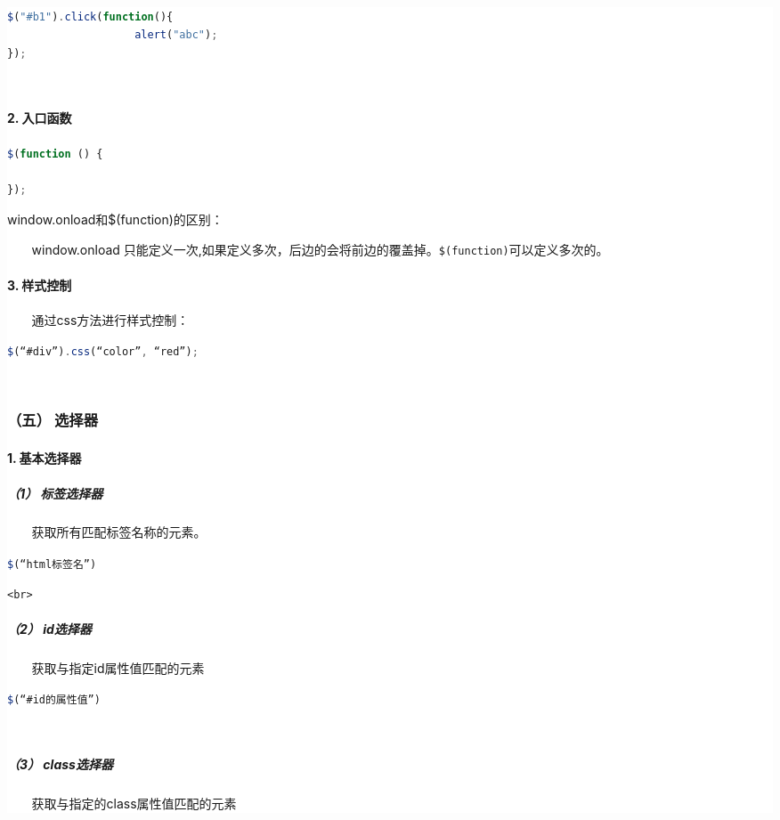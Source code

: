 ```javascript
$("#b1").click(function(){
	                alert("abc");
});
```
<br>



#### 2.	入口函数

```javascript
$(function () {
		           
});
```

window.onload和$(function)的区别：

&nbsp;  &nbsp;  &nbsp;  &nbsp;window.onload 只能定义一次,如果定义多次，后边的会将前边的覆盖掉。`$(function)`可以定义多次的。
<br>



#### 3.	样式控制
&nbsp;  &nbsp;  &nbsp;  &nbsp;通过css方法进行样式控制：

```javascript
$(“#div”).css(“color”, “red”);
```
<br>



### （五）	选择器
#### 1.	基本选择器
##### （1）	标签选择器
&nbsp;  &nbsp;  &nbsp;  &nbsp;获取所有匹配标签名称的元素。

```javascript
$(“html标签名”)
```
	<br>



##### （2）	id选择器
&nbsp;  &nbsp;  &nbsp;  &nbsp;获取与指定id属性值匹配的元素
			

```javascript
$(“#id的属性值”)
```
<br>



##### （3）	class选择器
&nbsp;  &nbsp;  &nbsp;  &nbsp;获取与指定的class属性值匹配的元素
		

